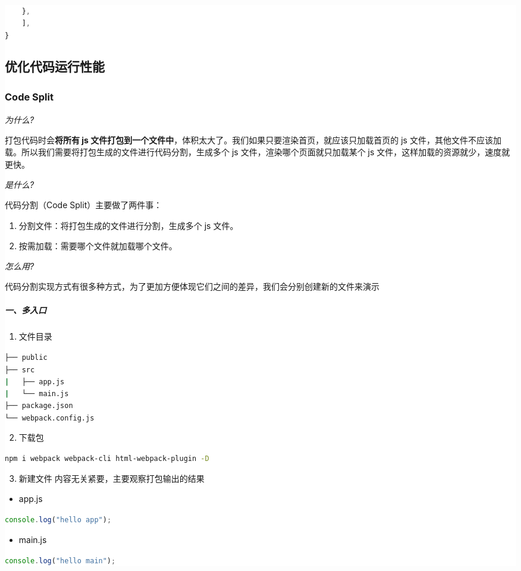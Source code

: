 ```js
    },
    ],
}
```

## 优化代码运行性能

### Code Split

_为什么?_

打包代码时会**将所有 js 文件打包到一个文件中**，体积太大了。我们如果只要渲染首页，就应该只加载首页的 js 文件，其他文件不应该加载。所以我们需要将打包生成的文件进行代码分割，生成多个 js 文件，渲染哪个页面就只加载某个 js 文件，这样加载的资源就少，速度就更快。

_是什么?_

代码分割（Code Split）主要做了两件事：

1. 分割文件：将打包生成的文件进行分割，生成多个 js 文件。

2. 按需加载：需要哪个文件就加载哪个文件。

_怎么用?_

代码分割实现方式有很多种方式，为了更加方便体现它们之间的差异，我们会分别创建新的文件来演示

##### 一、多入口

1. 文件目录

```sh
├── public
├── src
|   ├── app.js
|   └── main.js
├── package.json
└── webpack.config.js
```

2. 下载包

```sh
npm i webpack webpack-cli html-webpack-plugin -D
```

3. 新建文件 内容无关紧要，主要观察打包输出的结果

- app.js

```js
console.log("hello app");
```

- main.js

```js
console.log("hello main");
```
